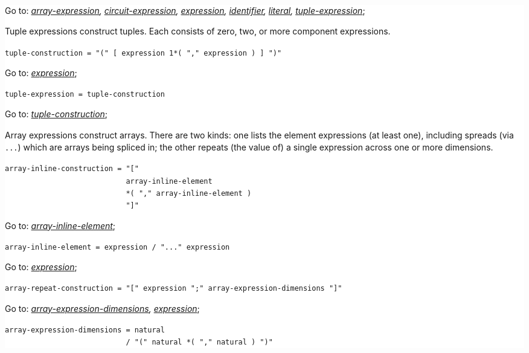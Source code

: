 Go to: _[array-expression](#user-content-array-expression), [circuit-expression](#user-content-circuit-expression), [expression](#user-content-expression), [identifier](#user-content-identifier), [literal](#user-content-literal), [tuple-expression](#user-content-tuple-expression)_;


Tuple expressions construct tuples.
Each consists of zero, two, or more component expressions.

<a name="tuple-construction"></a>
```abnf
tuple-construction = "(" [ expression 1*( "," expression ) ] ")"
```

Go to: _[expression](#user-content-expression)_;


<a name="tuple-expression"></a>
```abnf
tuple-expression = tuple-construction
```

Go to: _[tuple-construction](#user-content-tuple-construction)_;


Array expressions construct arrays.
There are two kinds:
one lists the element expressions (at least one),
including spreads (via `...`) which are arrays being spliced in;
the other repeats (the value of) a single expression
across one or more dimensions.

<a name="array-inline-construction"></a>
```abnf
array-inline-construction = "["
                            array-inline-element
                            *( "," array-inline-element )
                            "]"
```

Go to: _[array-inline-element](#user-content-array-inline-element)_;


<a name="array-inline-element"></a>
```abnf
array-inline-element = expression / "..." expression
```

Go to: _[expression](#user-content-expression)_;


<a name="array-repeat-construction"></a>
```abnf
array-repeat-construction = "[" expression ";" array-expression-dimensions "]"
```

Go to: _[array-expression-dimensions](#user-content-array-expression-dimensions), [expression](#user-content-expression)_;


<a name="array-expression-dimensions"></a>
```abnf
array-expression-dimensions = natural
                            / "(" natural *( "," natural ) ")"
```
